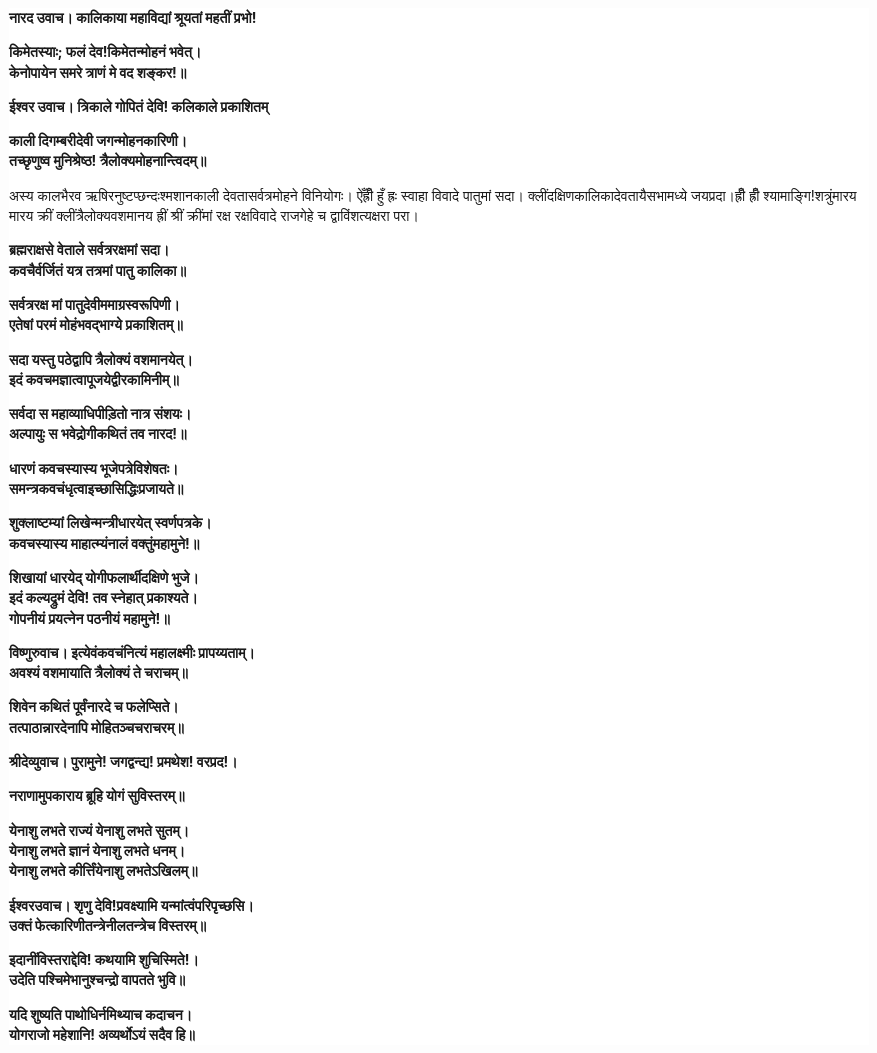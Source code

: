 **नारद उवाच। कालिकाया महाविद्यां श्रूयतां महतीं प्रभो!**

**किमेतस्याः; फलं देव!किमेतन्मोहनं भवेत्‌।  
केनोपायेन समरे त्राणं मे वद शङ्कर!॥**

**ईश्वर उवाच। त्रिकाले गोपितं देवि! कलिकाले प्रकाशितम्‌**

**काली दिगम्बरीदेवी जगन्मोहनकारिणी।  
तच्छृणुष्व मुनिश्रेष्ठ! त्रैलोक्यमोहनान्त्विदम्‌॥**



 अस्य कालभैरव ऋषिरनुष्टप्छन्दःश्मशानकाली देवतासर्वत्रमोहने विनियोगः। ऐँह्रीँ हुँ ह्रः स्वाहा विवादे पातुमां सदा। क्लींदक्षिणकालिकादेवतायैसभामध्ये जयप्रदा।ह्रीँ ह्रीँ श्यामाङ्गि!शत्रुंमारय मारय क्रीं क्लींत्रैलोक्यवशमानय ह्रीं श्रीं क्रींमां रक्ष रक्षविवादे राजगेहे च द्वाविंशत्यक्षरा परा।

**ब्रह्मराक्षसे वेताले सर्वत्ररक्षमां सदा।  
कवचैर्वर्जितं यत्र तत्रमां पातु कालिका॥**

**सर्वत्ररक्ष मां पातुदेवीममाग्रस्वरूपिणी।  
एतेषां परमं मोहंभवद्भाग्ये प्रकाशितम्‌॥**

**सदा यस्तु पठेद्वापि त्रैलोक्यं वशमानयेत्‌।  
इदं कवचमज्ञात्वापूजयेद्वीरकामिनीम्‌॥**

**सर्वदा स महाव्याधिपीड़ितो नात्र संशयः।  
अल्पायुः स भवेद्रोगीकथितं तव नारद!॥**

**धारणं कवचस्यास्य भूजेपत्रेविशेषतः।  
समन्त्रकवचंधृत्वाइच्छासिद्धिःप्रजायते॥**

**शुक्लाष्टम्यां लिखेन्मन्त्रीधारयेत्‌ स्वर्णपत्रके।  
कवचस्यास्य माहात्म्यंनालं वक्तुंमहामुने!॥**

**शिखायां धारयेद्‌ योगीफलार्थीदक्षिणे भुजे।  
इदं कल्यद्रुमं देवि! तव स्नेहात्‌ प्रकाश्यते।  
गोपनीयं प्रयत्नेन पठनीयं महामुने!॥**

**विष्णुरुवाच। इत्येवंकवचंनित्यं महालक्ष्मीः प्रापय्यताम्‌।  
अवश्यं वशमायाति त्रैलोक्यं ते चराचम्‌॥**

**शिवेन कथितं पूर्वंनारदे च फलेप्सिते।  
तत्पाठान्नारदेनापि मोहितञ्चचराचरम्‌॥**

**श्रीदेव्युवाच। पुरामुने! जगद्वन्द्य! प्रमथेश! वरप्रद!।**



**नराणामुपकाराय ब्रूहि योगं सुविस्तरम्‌॥**

**येनाशु लभते राज्यं येनाशु लभते सुतम्‌।  
येनाशु लभते ज्ञानं येनाशु लभते धनम्‌।  
येनाशु लभते कीर्त्तिंयेनाशु लभतेऽखिलम्‌॥**

**ईश्वरउवाच। शृणु देवि!प्रवक्ष्यामि यन्मांत्वंपरिपृच्छसि।  
उक्तं फेत्कारिणीतन्त्रेनीलतन्त्रेच विस्तरम्‌॥**

**इदानींविस्तराद्देवि! कथयामि शुचिस्मिते!।  
उदेति पश्चिमेभानुश्चन्द्रो वापतते भुवि॥**

**यदि शुष्यति पाथोधिर्नमिथ्याच कदाचन।  
योगराजो महेशानि! अव्यर्थोऽयं सदैव हि॥**
